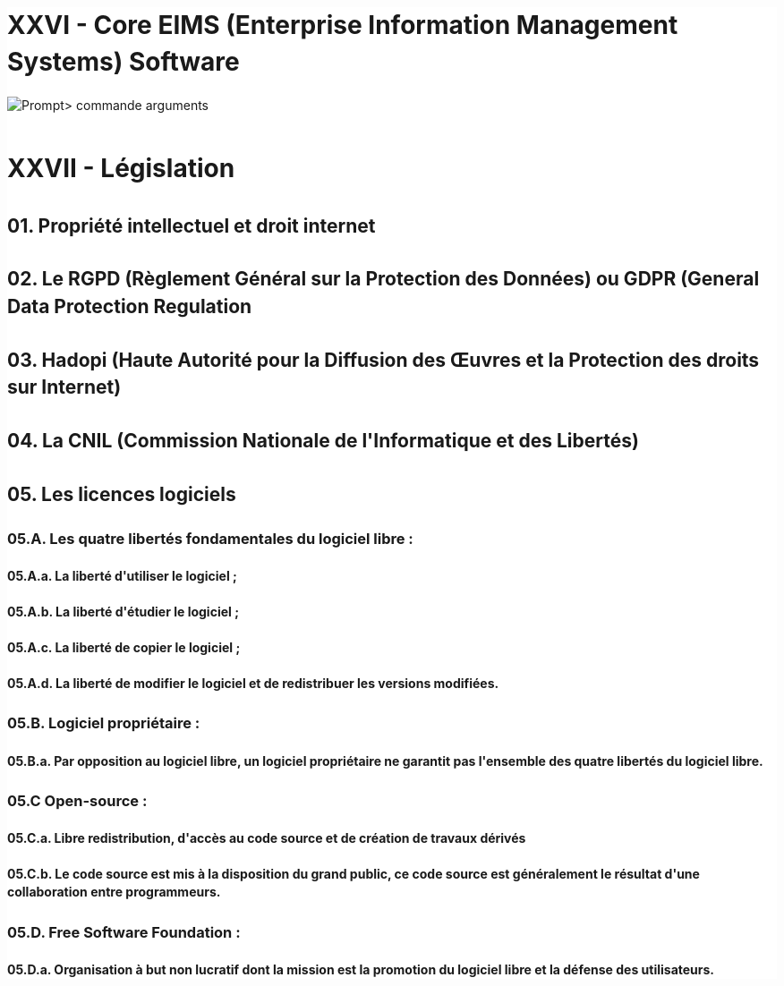 # XXVI - Core EIMS (Enterprise Information Management Systems) Software
![Prompt> commande arguments](./img/CRM-SCM-ERP.jpg)

# XXVII - Législation
## 01. Propriété intellectuel et droit internet
## 02. Le RGPD (Règlement Général sur la Protection des Données) ou GDPR (General Data Protection Regulation
## 03. Hadopi (Haute Autorité pour la Diffusion des Œuvres et la Protection des droits sur Internet)
## 04. La CNIL (Commission Nationale de l'Informatique et des Libertés)
## 05. Les licences logiciels
### 05.A. Les quatre libertés fondamentales du logiciel libre :
#### 05.A.a. La liberté d'utiliser le logiciel ;
#### 05.A.b. La liberté d'étudier le logiciel ;
#### 05.A.c. La liberté de copier le logiciel ;
#### 05.A.d. La liberté de modifier le logiciel et de redistribuer les versions modifiées.

### 05.B. Logiciel propriétaire : 
#### 05.B.a. Par opposition au logiciel libre, un logiciel propriétaire ne garantit pas l'ensemble des quatre libertés du logiciel libre.

### 05.C Open-source : 
#### 05.C.a. Libre redistribution, d'accès au code source et de création de travaux dérivés
#### 05.C.b. Le code source est mis à la disposition du grand public, ce code source est généralement le résultat d'une collaboration entre programmeurs. 

### 05.D. Free Software Foundation :
#### 05.D.a. Organisation à but non lucratif dont la mission est la promotion du logiciel libre et la défense des utilisateurs.
